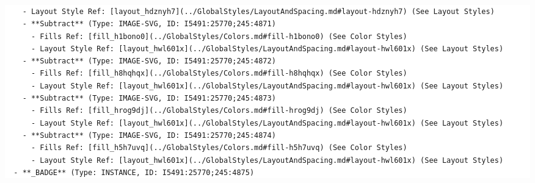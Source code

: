         - Layout Style Ref: [layout_hdznyh7](../GlobalStyles/LayoutAndSpacing.md#layout-hdznyh7) (See Layout Styles)
        - **Subtract** (Type: IMAGE-SVG, ID: I5491:25770;245:4871)
          - Fills Ref: [fill_h1bono0](../GlobalStyles/Colors.md#fill-h1bono0) (See Color Styles)
          - Layout Style Ref: [layout_hwl601x](../GlobalStyles/LayoutAndSpacing.md#layout-hwl601x) (See Layout Styles)
        - **Subtract** (Type: IMAGE-SVG, ID: I5491:25770;245:4872)
          - Fills Ref: [fill_h8hqhqx](../GlobalStyles/Colors.md#fill-h8hqhqx) (See Color Styles)
          - Layout Style Ref: [layout_hwl601x](../GlobalStyles/LayoutAndSpacing.md#layout-hwl601x) (See Layout Styles)
        - **Subtract** (Type: IMAGE-SVG, ID: I5491:25770;245:4873)
          - Fills Ref: [fill_hrog9dj](../GlobalStyles/Colors.md#fill-hrog9dj) (See Color Styles)
          - Layout Style Ref: [layout_hwl601x](../GlobalStyles/LayoutAndSpacing.md#layout-hwl601x) (See Layout Styles)
        - **Subtract** (Type: IMAGE-SVG, ID: I5491:25770;245:4874)
          - Fills Ref: [fill_h5h7uvq](../GlobalStyles/Colors.md#fill-h5h7uvq) (See Color Styles)
          - Layout Style Ref: [layout_hwl601x](../GlobalStyles/LayoutAndSpacing.md#layout-hwl601x) (See Layout Styles)
      - **_BADGE** (Type: INSTANCE, ID: I5491:25770;245:4875)

